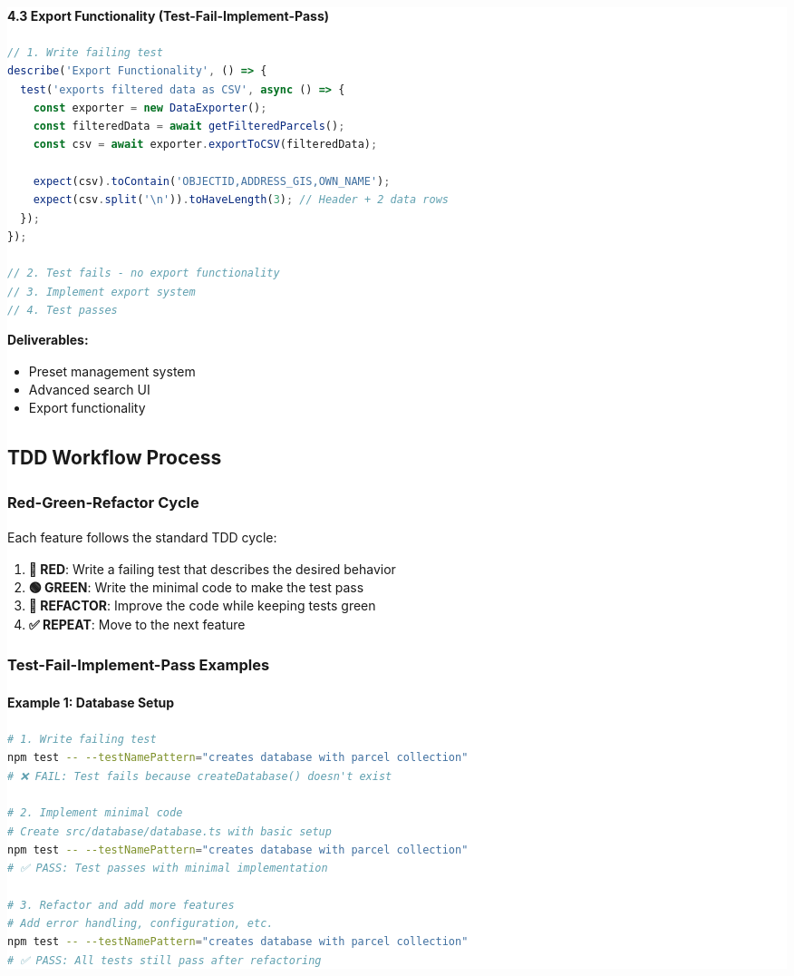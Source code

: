 #### 4.3 Export Functionality (Test-Fail-Implement-Pass)
```typescript
// 1. Write failing test
describe('Export Functionality', () => {
  test('exports filtered data as CSV', async () => {
    const exporter = new DataExporter();
    const filteredData = await getFilteredParcels();
    const csv = await exporter.exportToCSV(filteredData);
    
    expect(csv).toContain('OBJECTID,ADDRESS_GIS,OWN_NAME');
    expect(csv.split('\n')).toHaveLength(3); // Header + 2 data rows
  });
});

// 2. Test fails - no export functionality
// 3. Implement export system
// 4. Test passes
```

**Deliverables:**
- Preset management system
- Advanced search UI
- Export functionality

## TDD Workflow Process

### Red-Green-Refactor Cycle

Each feature follows the standard TDD cycle:

1. **🔴 RED**: Write a failing test that describes the desired behavior
2. **🟢 GREEN**: Write the minimal code to make the test pass
3. **🔵 REFACTOR**: Improve the code while keeping tests green
4. **✅ REPEAT**: Move to the next feature

### Test-Fail-Implement-Pass Examples

#### Example 1: Database Setup
```bash
# 1. Write failing test
npm test -- --testNamePattern="creates database with parcel collection"
# ❌ FAIL: Test fails because createDatabase() doesn't exist

# 2. Implement minimal code
# Create src/database/database.ts with basic setup
npm test -- --testNamePattern="creates database with parcel collection"
# ✅ PASS: Test passes with minimal implementation

# 3. Refactor and add more features
# Add error handling, configuration, etc.
npm test -- --testNamePattern="creates database with parcel collection"
# ✅ PASS: All tests still pass after refactoring
```
